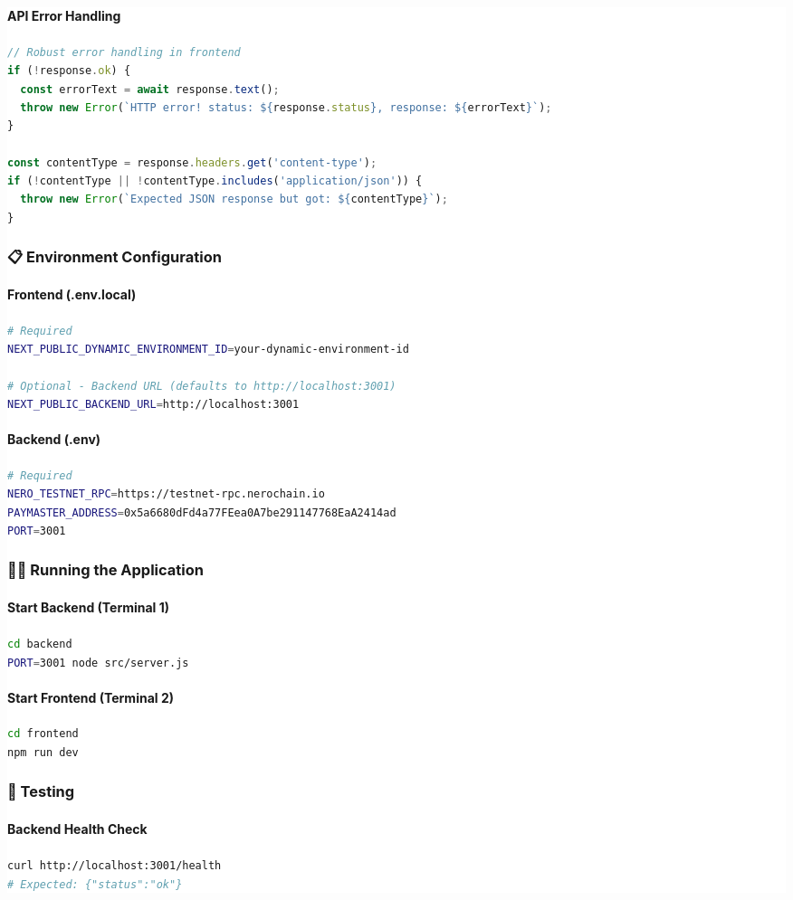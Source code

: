 #### **API Error Handling**
```typescript
// Robust error handling in frontend
if (!response.ok) {
  const errorText = await response.text();
  throw new Error(`HTTP error! status: ${response.status}, response: ${errorText}`);
}

const contentType = response.headers.get('content-type');
if (!contentType || !contentType.includes('application/json')) {
  throw new Error(`Expected JSON response but got: ${contentType}`);
}
```

### 📋 Environment Configuration

#### **Frontend (.env.local)**
```bash
# Required
NEXT_PUBLIC_DYNAMIC_ENVIRONMENT_ID=your-dynamic-environment-id

# Optional - Backend URL (defaults to http://localhost:3001)
NEXT_PUBLIC_BACKEND_URL=http://localhost:3001
```

#### **Backend (.env)**
```bash
# Required
NERO_TESTNET_RPC=https://testnet-rpc.nerochain.io
PAYMASTER_ADDRESS=0x5a6680dFd4a77FEea0A7be291147768EaA2414ad
PORT=3001
```

### 🏃‍♂️ Running the Application

#### **Start Backend (Terminal 1)**
```bash
cd backend
PORT=3001 node src/server.js
```

#### **Start Frontend (Terminal 2)**
```bash
cd frontend
npm run dev
```

### 🧪 Testing

#### **Backend Health Check**
```bash
curl http://localhost:3001/health
# Expected: {"status":"ok"}
```
